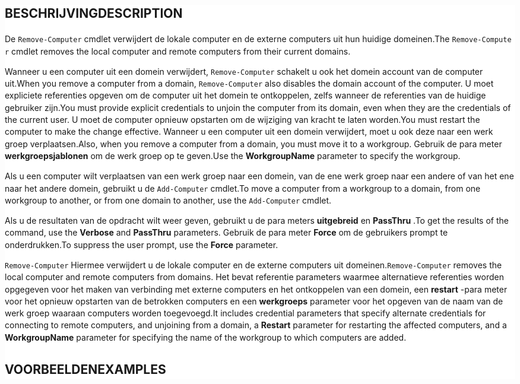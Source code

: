 ## <span data-ttu-id="0896c-109">BESCHRIJVING</span><span class="sxs-lookup"><span data-stu-id="0896c-109">DESCRIPTION</span></span>

<span data-ttu-id="0896c-110">De `Remove-Computer` cmdlet verwijdert de lokale computer en de externe computers uit hun huidige domeinen.</span><span class="sxs-lookup"><span data-stu-id="0896c-110">The `Remove-Computer` cmdlet removes the local computer and remote computers from their current domains.</span></span>

<span data-ttu-id="0896c-111">Wanneer u een computer uit een domein verwijdert, `Remove-Computer` schakelt u ook het domein account van de computer uit.</span><span class="sxs-lookup"><span data-stu-id="0896c-111">When you remove a computer from a domain, `Remove-Computer` also disables the domain account of the computer.</span></span> <span data-ttu-id="0896c-112">U moet expliciete referenties opgeven om de computer uit het domein te ontkoppelen, zelfs wanneer de referenties van de huidige gebruiker zijn.</span><span class="sxs-lookup"><span data-stu-id="0896c-112">You must provide explicit credentials to unjoin the computer from its domain, even when they are the credentials of the current user.</span></span> <span data-ttu-id="0896c-113">U moet de computer opnieuw opstarten om de wijziging van kracht te laten worden.</span><span class="sxs-lookup"><span data-stu-id="0896c-113">You must restart the computer to make the change effective.</span></span> <span data-ttu-id="0896c-114">Wanneer u een computer uit een domein verwijdert, moet u ook deze naar een werk groep verplaatsen.</span><span class="sxs-lookup"><span data-stu-id="0896c-114">Also, when you remove a computer from a domain, you must move it to a workgroup.</span></span> <span data-ttu-id="0896c-115">Gebruik de para meter **werkgroepsjablonen** om de werk groep op te geven.</span><span class="sxs-lookup"><span data-stu-id="0896c-115">Use the **WorkgroupName** parameter to specify the workgroup.</span></span>

<span data-ttu-id="0896c-116">Als u een computer wilt verplaatsen van een werk groep naar een domein, van de ene werk groep naar een andere of van het ene naar het andere domein, gebruikt u de `Add-Computer` cmdlet.</span><span class="sxs-lookup"><span data-stu-id="0896c-116">To move a computer from a workgroup to a domain, from one workgroup to another, or from one domain to another, use the `Add-Computer` cmdlet.</span></span>

<span data-ttu-id="0896c-117">Als u de resultaten van de opdracht wilt weer geven, gebruikt u de para meters **uitgebreid** en **PassThru** .</span><span class="sxs-lookup"><span data-stu-id="0896c-117">To get the results of the command, use the **Verbose** and **PassThru** parameters.</span></span> <span data-ttu-id="0896c-118">Gebruik de para meter **Force** om de gebruikers prompt te onderdrukken.</span><span class="sxs-lookup"><span data-stu-id="0896c-118">To suppress the user prompt, use the **Force** parameter.</span></span>

<span data-ttu-id="0896c-119">`Remove-Computer` Hiermee verwijdert u de lokale computer en de externe computers uit domeinen.</span><span class="sxs-lookup"><span data-stu-id="0896c-119">`Remove-Computer` removes the local computer and remote computers from domains.</span></span> <span data-ttu-id="0896c-120">Het bevat referentie parameters waarmee alternatieve referenties worden opgegeven voor het maken van verbinding met externe computers en het ontkoppelen van een domein, een **restart** -para meter voor het opnieuw opstarten van de betrokken computers en een **werkgroeps** parameter voor het opgeven van de naam van de werk groep waaraan computers worden toegevoegd.</span><span class="sxs-lookup"><span data-stu-id="0896c-120">It includes credential parameters that specify alternate credentials for connecting to remote computers, and unjoining from a domain, a **Restart** parameter for restarting the affected computers, and a **WorkgroupName** parameter for specifying the name of the workgroup to which computers are added.</span></span>

## <span data-ttu-id="0896c-121">VOORBEELDEN</span><span class="sxs-lookup"><span data-stu-id="0896c-121">EXAMPLES</span></span>
